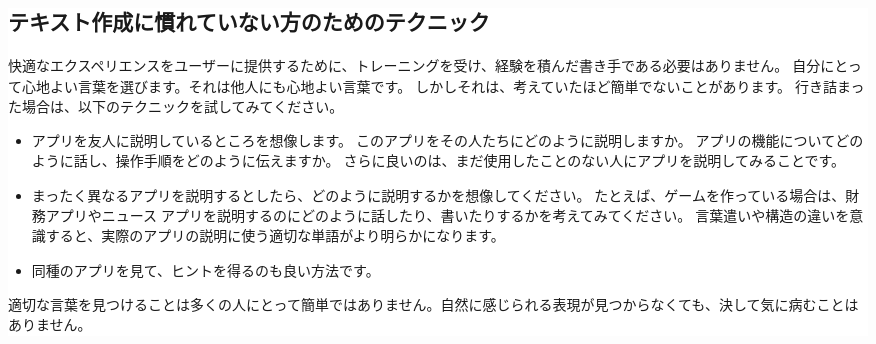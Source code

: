 
## <a name="techniques-for-non-writers"></a>テキスト作成に慣れていない方のためのテクニック

快適なエクスペリエンスをユーザーに提供するために、トレーニングを受け、経験を積んだ書き手である必要はありません。 自分にとって心地よい言葉を選びます。それは他人にも心地よい言葉です。 しかしそれは、考えていたほど簡単でないことがあります。 行き詰まった場合は、以下のテクニックを試してみてください。 

* アプリを友人に説明しているところを想像します。 このアプリをその人たちにどのように説明しますか。 アプリの機能についてどのように話し、操作手順をどのように伝えますか。 さらに良いのは、まだ使用したことのない人にアプリを説明してみることです。 

* まったく異なるアプリを説明するとしたら、どのように説明するかを想像してください。 たとえば、ゲームを作っている場合は、財務アプリやニュース アプリを説明するのにどのように話したり、書いたりするかを考えてみてください。 言葉遣いや構造の違いを意識すると、実際のアプリの説明に使う適切な単語がより明らかになります。

* 同種のアプリを見て、ヒントを得るのも良い方法です。 

適切な言葉を見つけることは多くの人にとって簡単ではありません。自然に感じられる表現が見つからなくても、決して気に病むことはありません。
